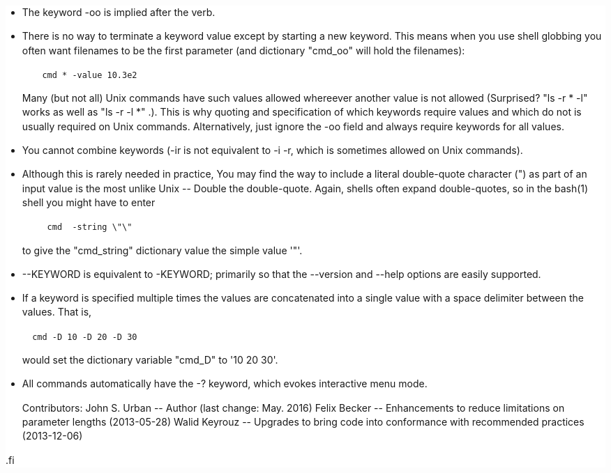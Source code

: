 
  * The keyword -oo is implied after the verb.
  * There is no way to terminate a keyword value except by starting a new keyword. This means when you use shell globbing you often
    want filenames to be the first parameter (and dictionary "cmd_oo" will hold the filenames):

            cmd * -value 10.3e2


    Many (but not all) Unix commands have such values allowed whereever another value is not allowed (Surprised? "ls -r * -l" works
    as well as "ls -r -l *" .). This is why quoting and specification of which keywords require values and which do not is usually
    required on Unix commands. Alternatively, just ignore the -oo field and always require keywords for all values.
  * You cannot combine keywords (-ir is not equivalent to -i -r, which is sometimes allowed on Unix commands).
  * Although this is rarely needed in practice, You may find the way to include a literal double-quote character (") as part of an
    input value is the most unlike Unix -- Double the double-quote. Again, shells often expand double-quotes, so in the bash(1)
    shell you might have to enter

             cmd  -string \"\"


    to give the "cmd_string" dictionary value the simple value '"'.
  * --KEYWORD is equivalent to -KEYWORD; primarily so that the --version and --help options are easily supported.
  * If a keyword is specified multiple times the values are concatenated into a single value with a space delimiter between the
    values. That is,

          cmd -D 10 -D 20 -D 30


    would set the dictionary variable "cmd_D" to '10 20 30'.
  * All commands automatically have the -? keyword, which evokes interactive menu mode.

    Contributors:
    John S. Urban -- Author (last change: May. 2016)
    Felix Becker -- Enhancements to reduce limitations on parameter lengths (2013-05-28)
    Walid Keyrouz -- Upgrades to bring code into conformance with recommended practices (2013-12-06)

.fi

